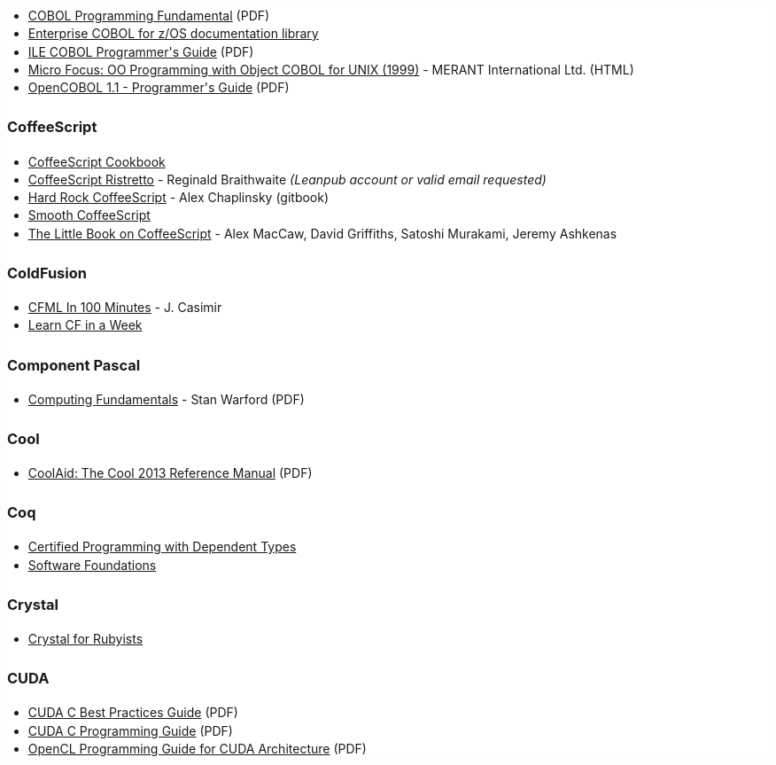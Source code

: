 * [COBOL Programming Fundamental](http://yusman.staff.gunadarma.ac.id/Downloads/files/33460/COBOL_Programming_Fundamental.pdf) (PDF)
* [Enterprise COBOL for z/OS documentation library](http://www-01.ibm.com/support/docview.wss?uid=swg27036733)
* [ILE COBOL Programmer's Guide](https://www.ibm.com/docs/de/ssw_ibm_i_74/pdf/sc092539.pdf) (PDF)
* [Micro Focus: OO Programming with Object COBOL for UNIX (1999)](https://www.microfocus.com/documentation/object-cobol/oc41books/oppubb.htm) - MERANT International Ltd. (HTML)
* [OpenCOBOL 1.1 - Programmer's Guide](http://open-cobol.sourceforge.net/guides/OpenCOBOL%20Programmers%20Guide.pdf) (PDF)


### CoffeeScript

* [CoffeeScript Cookbook](https://coffeescript-cookbook.github.io)
* [CoffeeScript Ristretto](https://leanpub.com/coffeescript-ristretto/read) - Reginald Braithwaite  *(Leanpub account or valid email requested)*
* [Hard Rock CoffeeScript](https://alchaplinsky.github.io/hard-rock-coffeescript/) - Alex Chaplinsky (gitbook)
* [Smooth CoffeeScript](http://autotelicum.github.io/Smooth-CoffeeScript/SmoothCoffeeScript.html)
* [The Little Book on CoffeeScript](http://arcturo.github.io/library/coffeescript/) - Alex MacCaw, David Griffiths, Satoshi Murakami, Jeremy Ashkenas


### ColdFusion

* [CFML In 100 Minutes](https://github.com/mhenke/CFML-in-100-minutes/blob/master/cfml100mins.markdown) - J. Casimir
* [Learn CF in a Week](http://learncfinaweek.com)


### Component Pascal

* [Computing Fundamentals](http://www.cslab.pepperdine.edu/warford/ComputingFundamentals/) - Stan Warford (PDF)


### Cool

* [CoolAid: The Cool 2013 Reference Manual](https://www.eecis.udel.edu/~cavazos/cisc672/docs/cool-manual.pdf) (PDF)


### Coq

* [Certified Programming with Dependent Types](http://adam.chlipala.net/cpdt/html/toc.html)
* [Software Foundations](http://www.cis.upenn.edu/~bcpierce/sf/)


### Crystal

* [Crystal for Rubyists](http://www.crystalforrubyists.com)


### CUDA

* [CUDA C Best Practices Guide](https://docs.nvidia.com/pdf/CUDA_C_Best_Practices_Guide.pdf) (PDF)
* [CUDA C Programming Guide](https://docs.nvidia.com/pdf/CUDA_C_Programming_Guide.pdf) (PDF)
* [OpenCL Programming Guide for CUDA Architecture](http://www.nvidia.com/content/cudazone/download/OpenCL/NVIDIA_OpenCL_ProgrammingGuide.pdf) (PDF)

